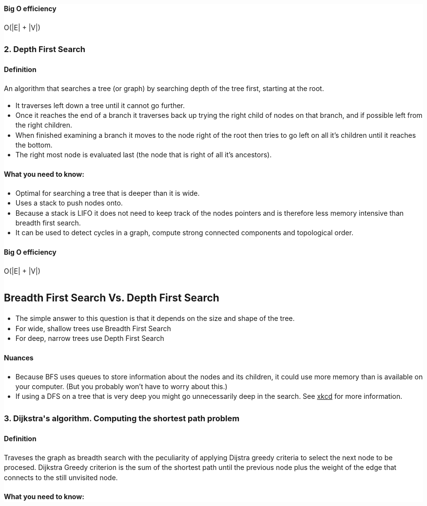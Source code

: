 #### Big O efficiency

O(|E| + |V|)

### 2. Depth First Search

#### Definition

An algorithm that searches a tree (or graph) by searching depth of the tree first, starting at the root.

* It traverses left down a tree until it cannot go further.
* Once it reaches the end of a branch it traverses back up trying the right child of nodes on that branch, and if possible left from the right children.
* When finished examining a branch it moves to the node right of the root then tries to go left on all it&rsquo;s children until it reaches the bottom.
* The right most node is evaluated last (the node that is right of all it&rsquo;s ancestors).

#### What you need to know:

* Optimal for searching a tree that is deeper than it is wide.
* Uses a stack to push nodes onto.
* Because a stack is LIFO it does not need to keep track of the nodes pointers and is therefore less memory intensive than breadth first search.
* It can be used to detect cycles in a graph, compute strong connected components and topological order.

#### Big O efficiency

O(|E| + |V|)

## Breadth First Search Vs. Depth First Search

* The simple answer to this question is that it depends on the size and shape of the tree.
* For wide, shallow trees use Breadth First Search
* For deep, narrow trees use Depth First Search

#### Nuances

* Because BFS uses queues to store information about the nodes and its children, it could use more memory than is available on your computer. (But you probably won&rsquo;t have to worry about this.)
* If using a DFS on a tree that is very deep you might go unnecessarily deep in the search. See <a href="http://xkcd.com/761/">xkcd</a> for more information.

### 3. Dijkstra's algorithm. Computing the shortest path problem

#### Definition

Traveses the graph as breadth search with the peculiarity of applying Dijstra greedy criteria to select the next node to be procesed. Dijkstra Greedy criterion is the sum of the shortest path until the previous node plus the weight of the edge that connects to the still unvisited node.

#### What you need to know:
